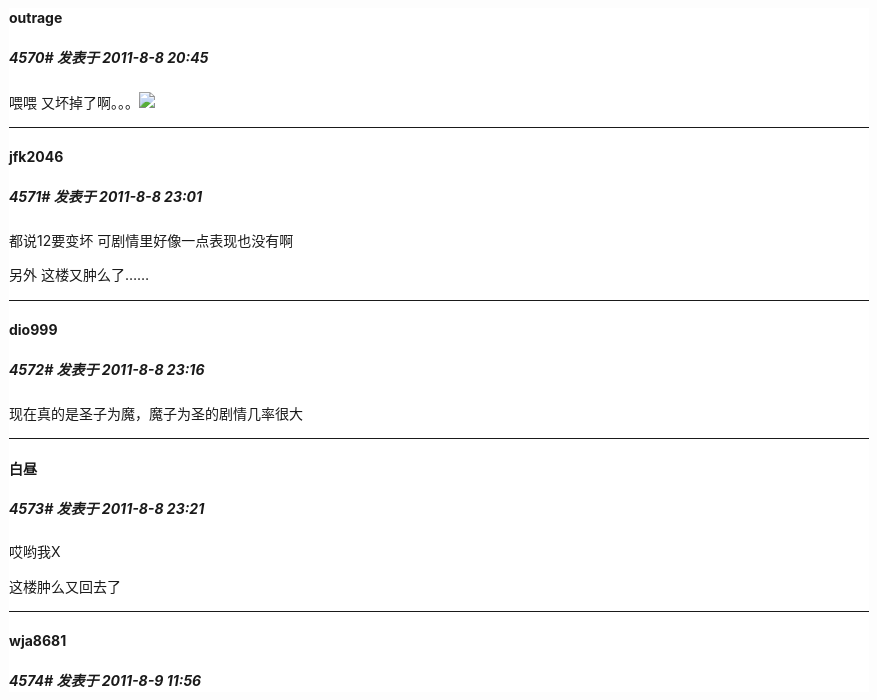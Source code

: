 ####  outrage  
##### 4570#       发表于 2011-8-8 20:45




喂喂 又坏掉了啊。。。<img src="https://static.saraba1st.com/image/smiley/face/31.gif" referrerpolicy="no-referrer">







-----

####  jfk2046  
##### 4571#       发表于 2011-8-8 23:01




都说12要变坏 可剧情里好像一点表现也没有啊

另外 这楼又肿么了……







-----

####  dio999  
##### 4572#       发表于 2011-8-8 23:16




现在真的是圣子为魔，魔子为圣的剧情几率很大







-----

####  白昼  
##### 4573#       发表于 2011-8-8 23:21




哎哟我X

这楼肿么又回去了







-----

####  wja8681  
##### 4574#       发表于 2011-8-9 11:56
